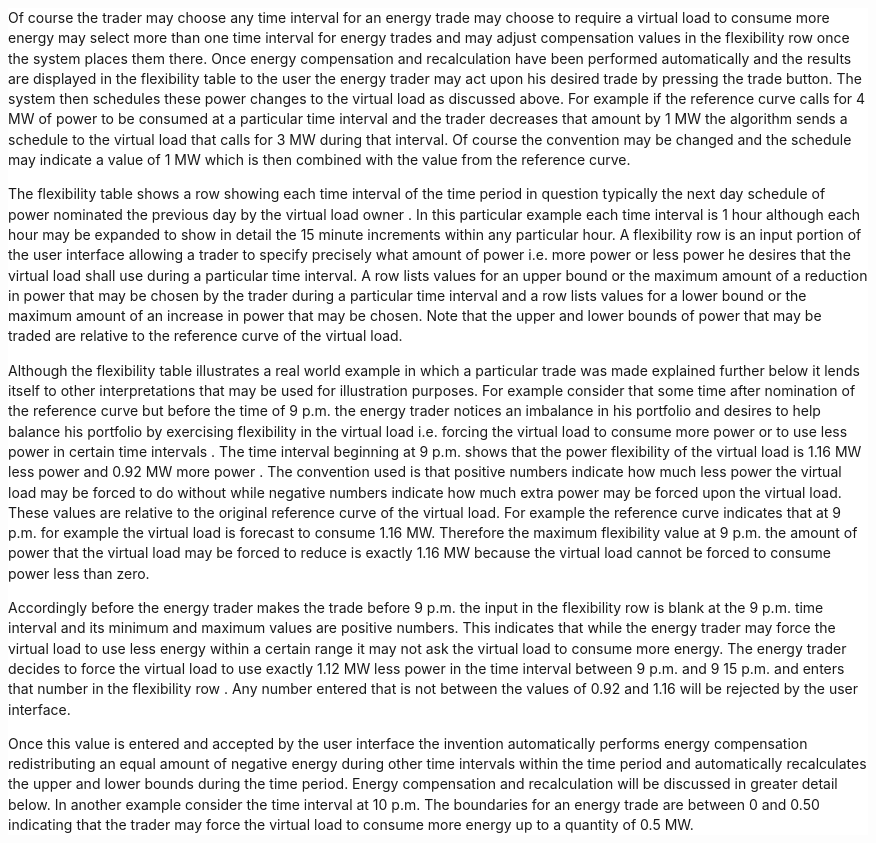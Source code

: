 Of course the trader may choose any time interval for an energy trade may choose to require a virtual load to consume more energy may select more than one time interval for energy trades and may adjust compensation values in the flexibility row once the system places them there. Once energy compensation and recalculation have been performed automatically and the results are displayed in the flexibility table to the user the energy trader may act upon his desired trade by pressing the trade button. The system then schedules these power changes to the virtual load as discussed above. For example if the reference curve calls for 4 MW of power to be consumed at a particular time interval and the trader decreases that amount by 1 MW the algorithm sends a schedule to the virtual load that calls for 3 MW during that interval. Of course the convention may be changed and the schedule may indicate a value of 1 MW which is then combined with the value from the reference curve.

The flexibility table shows a row showing each time interval of the time period in question typically the next day schedule of power nominated the previous day by the virtual load owner . In this particular example each time interval is 1 hour although each hour may be expanded to show in detail the 15 minute increments within any particular hour. A flexibility row is an input portion of the user interface allowing a trader to specify precisely what amount of power i.e. more power or less power he desires that the virtual load shall use during a particular time interval. A row lists values for an upper bound or the maximum amount of a reduction in power that may be chosen by the trader during a particular time interval and a row lists values for a lower bound or the maximum amount of an increase in power that may be chosen. Note that the upper and lower bounds of power that may be traded are relative to the reference curve of the virtual load.

Although the flexibility table illustrates a real world example in which a particular trade was made explained further below it lends itself to other interpretations that may be used for illustration purposes. For example consider that some time after nomination of the reference curve but before the time of 9 p.m. the energy trader notices an imbalance in his portfolio and desires to help balance his portfolio by exercising flexibility in the virtual load i.e. forcing the virtual load to consume more power or to use less power in certain time intervals . The time interval beginning at 9 p.m. shows that the power flexibility of the virtual load is 1.16 MW less power and 0.92 MW more power . The convention used is that positive numbers indicate how much less power the virtual load may be forced to do without while negative numbers indicate how much extra power may be forced upon the virtual load. These values are relative to the original reference curve of the virtual load. For example the reference curve indicates that at 9 p.m. for example the virtual load is forecast to consume 1.16 MW. Therefore the maximum flexibility value at 9 p.m. the amount of power that the virtual load may be forced to reduce is exactly 1.16 MW because the virtual load cannot be forced to consume power less than zero.

Accordingly before the energy trader makes the trade before 9 p.m. the input in the flexibility row is blank at the 9 p.m. time interval and its minimum and maximum values are positive numbers. This indicates that while the energy trader may force the virtual load to use less energy within a certain range it may not ask the virtual load to consume more energy. The energy trader decides to force the virtual load to use exactly 1.12 MW less power in the time interval between 9 p.m. and 9 15 p.m. and enters that number in the flexibility row . Any number entered that is not between the values of 0.92 and 1.16 will be rejected by the user interface.

Once this value is entered and accepted by the user interface the invention automatically performs energy compensation redistributing an equal amount of negative energy during other time intervals within the time period and automatically recalculates the upper and lower bounds during the time period. Energy compensation and recalculation will be discussed in greater detail below. In another example consider the time interval at 10 p.m. The boundaries for an energy trade are between 0 and 0.50 indicating that the trader may force the virtual load to consume more energy up to a quantity of 0.5 MW.
